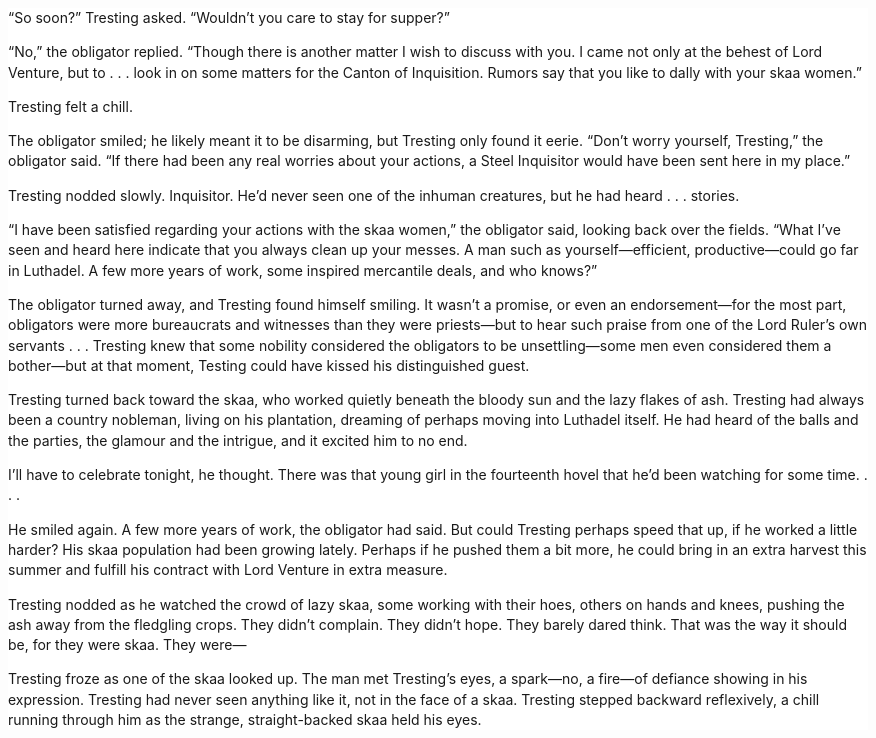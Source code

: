 “So soon?” Tresting asked. “Wouldn’t you care to stay for supper?”

“No,” the obligator replied. “Though there is another matter I wish to discuss
with you. I came not only at the behest of Lord Venture, but to . . . look in
on some matters for the Canton of Inquisition. Rumors say that you like to
dally with your skaa women.”

Tresting felt a chill.

The obligator smiled; he likely meant it to be disarming, but Tresting only
found it eerie. “Don’t worry yourself, Tresting,” the obligator said. “If there
had been any real worries about your actions, a Steel Inquisitor would have
been sent here in my place.”

Tresting nodded slowly. Inquisitor. He’d never seen one of the inhuman
creatures, but he had heard . . . stories.

“I have been satisfied regarding your actions with the skaa women,” the
obligator said, looking back over the fields. “What I’ve seen and heard here
indicate that you always clean up your messes. A man such as
yourself—efficient, productive—could go far in Luthadel. A few more years of
work, some inspired mercantile deals, and who knows?”

The obligator turned away, and Tresting found himself smiling. It wasn’t a
promise, or even an endorsement—for the most part, obligators were more
bureaucrats and witnesses than they were priests—but to hear such praise from
one of the Lord Ruler’s own servants . . . Tresting knew that some nobility
considered the obligators to be unsettling—some men even considered them a
bother—but at that moment, Testing could have kissed his distinguished guest.

Tresting turned back toward the skaa, who worked quietly beneath the bloody sun
and the lazy flakes of ash. Tresting had always been a country nobleman, living
on his plantation, dreaming of perhaps moving into Luthadel itself. He had
heard of the balls and the parties, the glamour and the intrigue, and it
excited him to no end.

I’ll have to celebrate tonight, he thought. There was that young girl in the
fourteenth hovel that he’d been watching for some time. . . .

He smiled again. A few more years of work, the obligator had said. But could
Tresting perhaps speed that up, if he worked a little harder? His skaa
population had been growing lately. Perhaps if he pushed them a bit more, he
could bring in an extra harvest this summer and fulfill his contract with Lord
Venture in extra measure.

Tresting nodded as he watched the crowd of lazy skaa, some working with their
hoes, others on hands and knees, pushing the ash away from the fledgling crops.
They didn’t complain. They didn’t hope. They barely dared think. That was the
way it should be, for they were skaa. They were—

Tresting froze as one of the skaa looked up. The man met Tresting’s eyes, a
spark—no, a fire—of defiance showing in his expression. Tresting had never seen
anything like it, not in the face of a skaa. Tresting stepped backward
reflexively, a chill running through him as the strange, straight-backed skaa
held his eyes.
